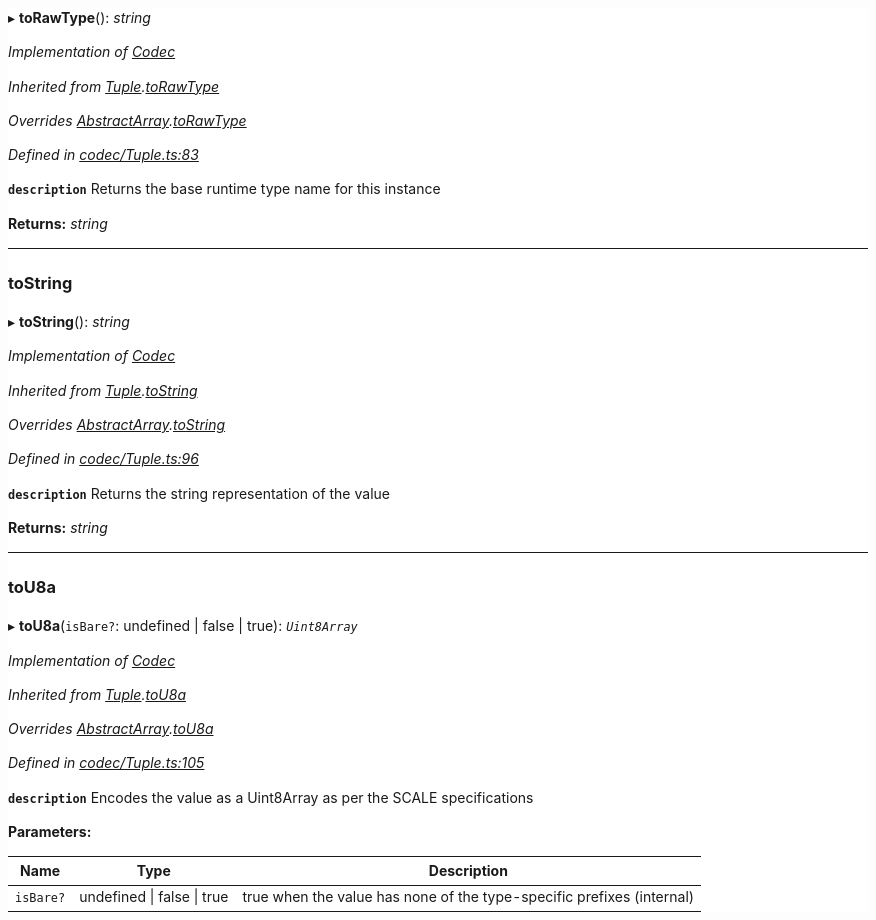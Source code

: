 ▸ **toRawType**(): *string*

*Implementation of [Codec](../interfaces/_types_.codec.md)*

*Inherited from [Tuple](_codec_tuple_.tuple.md).[toRawType](_codec_tuple_.tuple.md#torawtype)*

*Overrides [AbstractArray](_codec_abstractarray_.abstractarray.md).[toRawType](_codec_abstractarray_.abstractarray.md#abstract-torawtype)*

*Defined in [codec/Tuple.ts:83](https://github.com/polkadot-js/api/blob/dd7b138/packages/types/src/codec/Tuple.ts#L83)*

**`description`** Returns the base runtime type name for this instance

**Returns:** *string*

___

###  toString

▸ **toString**(): *string*

*Implementation of [Codec](../interfaces/_types_.codec.md)*

*Inherited from [Tuple](_codec_tuple_.tuple.md).[toString](_codec_tuple_.tuple.md#tostring)*

*Overrides [AbstractArray](_codec_abstractarray_.abstractarray.md).[toString](_codec_abstractarray_.abstractarray.md#tostring)*

*Defined in [codec/Tuple.ts:96](https://github.com/polkadot-js/api/blob/dd7b138/packages/types/src/codec/Tuple.ts#L96)*

**`description`** Returns the string representation of the value

**Returns:** *string*

___

###  toU8a

▸ **toU8a**(`isBare?`: undefined | false | true): *`Uint8Array`*

*Implementation of [Codec](../interfaces/_types_.codec.md)*

*Inherited from [Tuple](_codec_tuple_.tuple.md).[toU8a](_codec_tuple_.tuple.md#tou8a)*

*Overrides [AbstractArray](_codec_abstractarray_.abstractarray.md).[toU8a](_codec_abstractarray_.abstractarray.md#tou8a)*

*Defined in [codec/Tuple.ts:105](https://github.com/polkadot-js/api/blob/dd7b138/packages/types/src/codec/Tuple.ts#L105)*

**`description`** Encodes the value as a Uint8Array as per the SCALE specifications

**Parameters:**

Name | Type | Description |
------ | ------ | ------ |
`isBare?` | undefined \| false \| true | true when the value has none of the type-specific prefixes (internal)  |
